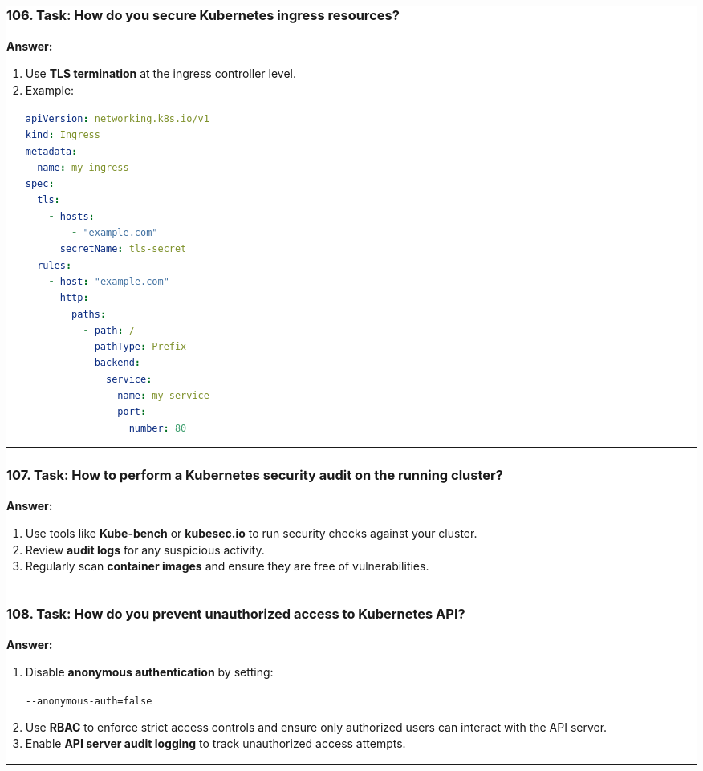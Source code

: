 
### **106. Task:** How do you secure Kubernetes ingress resources?

**Answer:**
1. Use **TLS termination** at the ingress controller level.
2. Example:
   ```yaml
   apiVersion: networking.k8s.io/v1
   kind: Ingress
   metadata:
     name: my-ingress
   spec:
     tls:
       - hosts:
           - "example.com"
         secretName: tls-secret
     rules:
       - host: "example.com"
         http:
           paths:
             - path: /
               pathType: Prefix
               backend:
                 service:
                   name: my-service
                   port:
                     number: 80
   ```

---

### **107. Task:** How to perform a **Kubernetes security audit** on the running cluster?

**Answer:**
1. Use tools like **Kube-bench** or **kubesec.io** to run security checks against your cluster.
2. Review **audit logs** for any suspicious activity.
3. Regularly scan **container images** and ensure they are free of vulnerabilities.

---

### **108. Task:** How do you prevent unauthorized access to Kubernetes API?

**Answer:**
1. Disable **anonymous authentication** by setting:
   ```bash
   --anonymous-auth=false
   ```
2. Use **RBAC** to enforce strict access controls and ensure only authorized users can interact with the API server.
3. Enable **API server audit logging** to track unauthorized access attempts.

---